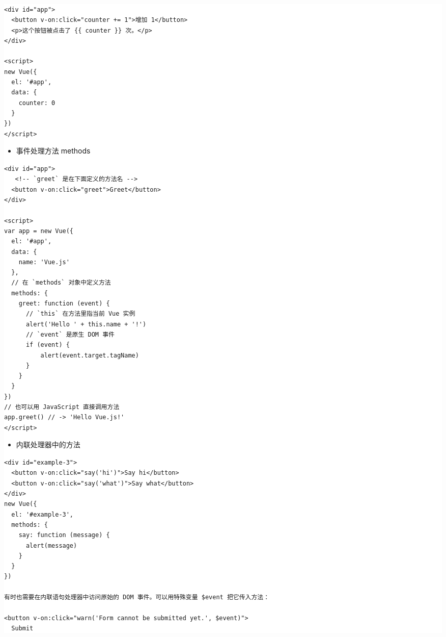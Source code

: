 ```
<div id="app">
  <button v-on:click="counter += 1">增加 1</button>
  <p>这个按钮被点击了 {{ counter }} 次。</p>
</div>
 
<script>
new Vue({
  el: '#app',
  data: {
    counter: 0
  }
})
</script>
```
- 事件处理方法 methods

```
<div id="app">
   <!-- `greet` 是在下面定义的方法名 -->
  <button v-on:click="greet">Greet</button>
</div>
 
<script>
var app = new Vue({
  el: '#app',
  data: {
    name: 'Vue.js'
  },
  // 在 `methods` 对象中定义方法
  methods: {
    greet: function (event) {
      // `this` 在方法里指当前 Vue 实例
      alert('Hello ' + this.name + '!')
      // `event` 是原生 DOM 事件
      if (event) {
          alert(event.target.tagName)
      }
    }
  }
})
// 也可以用 JavaScript 直接调用方法
app.greet() // -> 'Hello Vue.js!'
</script>
```
- 内联处理器中的方法

```
<div id="example-3">
  <button v-on:click="say('hi')">Say hi</button>
  <button v-on:click="say('what')">Say what</button>
</div>
new Vue({
  el: '#example-3',
  methods: {
    say: function (message) {
      alert(message)
    }
  }
})

有时也需要在内联语句处理器中访问原始的 DOM 事件。可以用特殊变量 $event 把它传入方法：

<button v-on:click="warn('Form cannot be submitted yet.', $event)">
  Submit
```